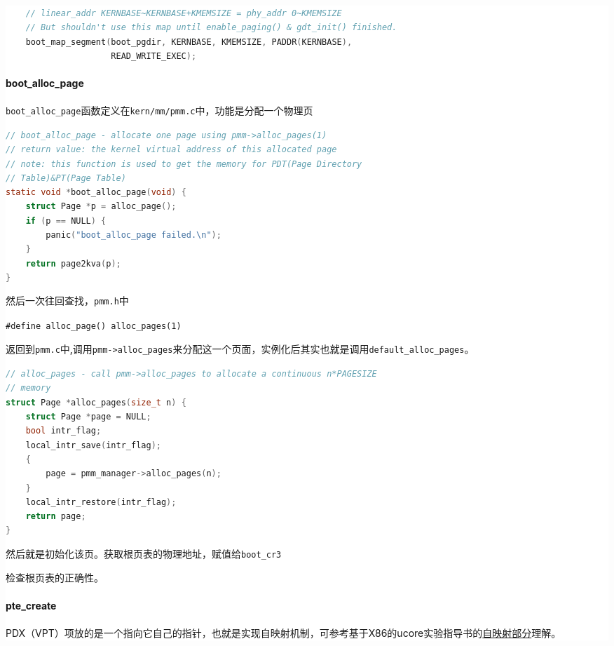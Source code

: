 ```c
    // linear_addr KERNBASE~KERNBASE+KMEMSIZE = phy_addr 0~KMEMSIZE
    // But shouldn't use this map until enable_paging() & gdt_init() finished.
    boot_map_segment(boot_pgdir, KERNBASE, KMEMSIZE, PADDR(KERNBASE),
                     READ_WRITE_EXEC);
```

#### boot_alloc_page

`boot_alloc_page`函数定义在`kern/mm/pmm.c`中，功能是分配一个物理页

```c
// boot_alloc_page - allocate one page using pmm->alloc_pages(1)
// return value: the kernel virtual address of this allocated page
// note: this function is used to get the memory for PDT(Page Directory
// Table)&PT(Page Table)
static void *boot_alloc_page(void) {
    struct Page *p = alloc_page();
    if (p == NULL) {
        panic("boot_alloc_page failed.\n");
    }
    return page2kva(p);
}
```

然后一次往回查找，`pmm.h`中

```
#define alloc_page() alloc_pages(1)
```

返回到`pmm.c`中,调用`pmm->alloc_pages`来分配这一个页面，实例化后其实也就是调用`default_alloc_pages`。

```c
// alloc_pages - call pmm->alloc_pages to allocate a continuous n*PAGESIZE
// memory
struct Page *alloc_pages(size_t n) {
    struct Page *page = NULL;
    bool intr_flag;
    local_intr_save(intr_flag);
    {
        page = pmm_manager->alloc_pages(n);
    }
    local_intr_restore(intr_flag);
    return page;
}
```

然后就是初始化该页。获取根页表的物理地址，赋值给`boot_cr3`

检查根页表的正确性。

#### pte_create

PDX（VPT）项放的是一个指向它自己的指针，也就是实现自映射机制，可参考基于X86的ucore实验指导书的[自映射部分](https://chyyuu.gitbooks.io/ucore_os_docs/content/lab2/lab2_3_3_6_self_mapping.html)理解。
